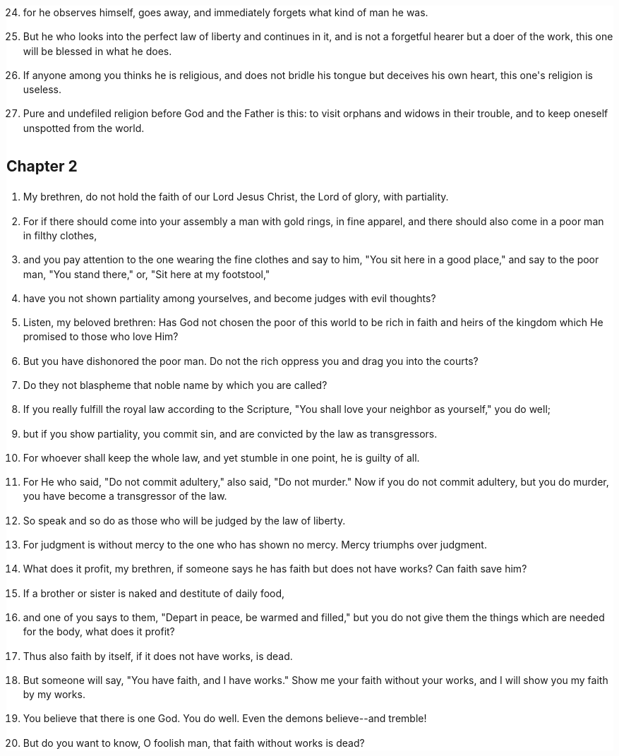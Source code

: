 24. for he observes himself, goes away, and immediately forgets what kind of man he was.

25. But he who looks into the perfect law of liberty and continues in it, and is not a forgetful hearer but a doer of the work, this one will be blessed in what he does.

26. If anyone among you thinks he is religious, and does not bridle his tongue but deceives his own heart, this one's religion is useless.

27. Pure and undefiled religion before God and the Father is this: to visit orphans and widows in their trouble, and to keep oneself unspotted from the world.

## Chapter 2

1. My brethren, do not hold the faith of our Lord Jesus Christ, the Lord of glory, with partiality.

2. For if there should come into your assembly a man with gold rings, in fine apparel, and there should also come in a poor man in filthy clothes,

3. and you pay attention to the one wearing the fine clothes and say to him, "You sit here in a good place," and say to the poor man, "You stand there," or, "Sit here at my footstool,"

4. have you not shown partiality among yourselves, and become judges with evil thoughts?

5. Listen, my beloved brethren: Has God not chosen the poor of this world to be rich in faith and heirs of the kingdom which He promised to those who love Him?

6. But you have dishonored the poor man. Do not the rich oppress you and drag you into the courts?

7. Do they not blaspheme that noble name by which you are called?

8. If you really fulfill the royal law according to the Scripture, "You shall love your neighbor as yourself," you do well;

9. but if you show partiality, you commit sin, and are convicted by the law as transgressors.

10. For whoever shall keep the whole law, and yet stumble in one point, he is guilty of all.

11. For He who said, "Do not commit adultery," also said, "Do not murder." Now if you do not commit adultery, but you do murder, you have become a transgressor of the law.

12. So speak and so do as those who will be judged by the law of liberty.

13. For judgment is without mercy to the one who has shown no mercy. Mercy triumphs over judgment.

14. What does it profit, my brethren, if someone says he has faith but does not have works? Can faith save him?

15. If a brother or sister is naked and destitute of daily food,

16. and one of you says to them, "Depart in peace, be warmed and filled," but you do not give them the things which are needed for the body, what does it profit?

17. Thus also faith by itself, if it does not have works, is dead.

18. But someone will say, "You have faith, and I have works." Show me your faith without your works, and I will show you my faith by my works.

19. You believe that there is one God. You do well. Even the demons believe--and tremble!

20. But do you want to know, O foolish man, that faith without works is dead?
